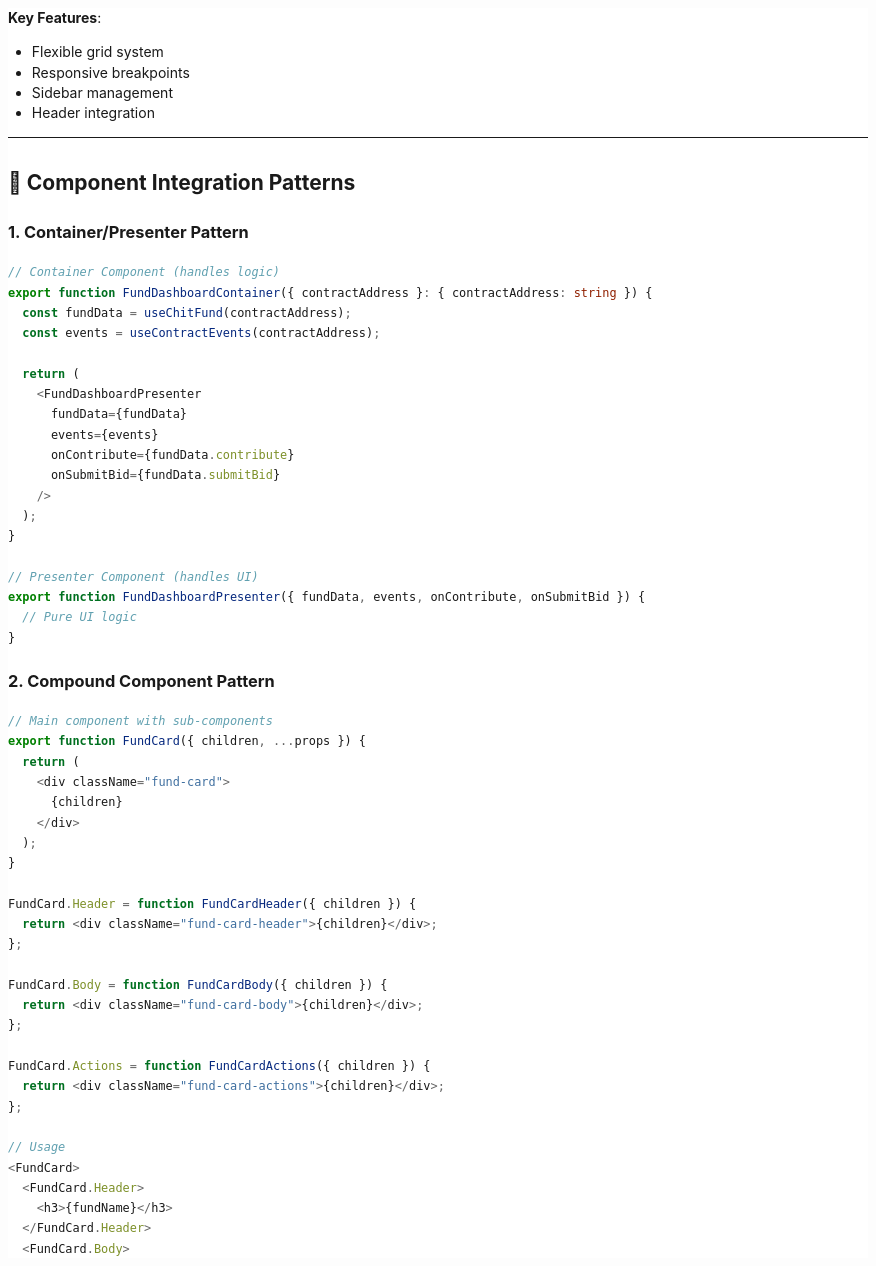 **Key Features**:

- Flexible grid system
- Responsive breakpoints
- Sidebar management
- Header integration

---

## 🎯 Component Integration Patterns

### 1. Container/Presenter Pattern

```typescript
// Container Component (handles logic)
export function FundDashboardContainer({ contractAddress }: { contractAddress: string }) {
  const fundData = useChitFund(contractAddress);
  const events = useContractEvents(contractAddress);

  return (
    <FundDashboardPresenter
      fundData={fundData}
      events={events}
      onContribute={fundData.contribute}
      onSubmitBid={fundData.submitBid}
    />
  );
}

// Presenter Component (handles UI)
export function FundDashboardPresenter({ fundData, events, onContribute, onSubmitBid }) {
  // Pure UI logic
}
```

### 2. Compound Component Pattern

```typescript
// Main component with sub-components
export function FundCard({ children, ...props }) {
  return (
    <div className="fund-card">
      {children}
    </div>
  );
}

FundCard.Header = function FundCardHeader({ children }) {
  return <div className="fund-card-header">{children}</div>;
};

FundCard.Body = function FundCardBody({ children }) {
  return <div className="fund-card-body">{children}</div>;
};

FundCard.Actions = function FundCardActions({ children }) {
  return <div className="fund-card-actions">{children}</div>;
};

// Usage
<FundCard>
  <FundCard.Header>
    <h3>{fundName}</h3>
  </FundCard.Header>
  <FundCard.Body>
```